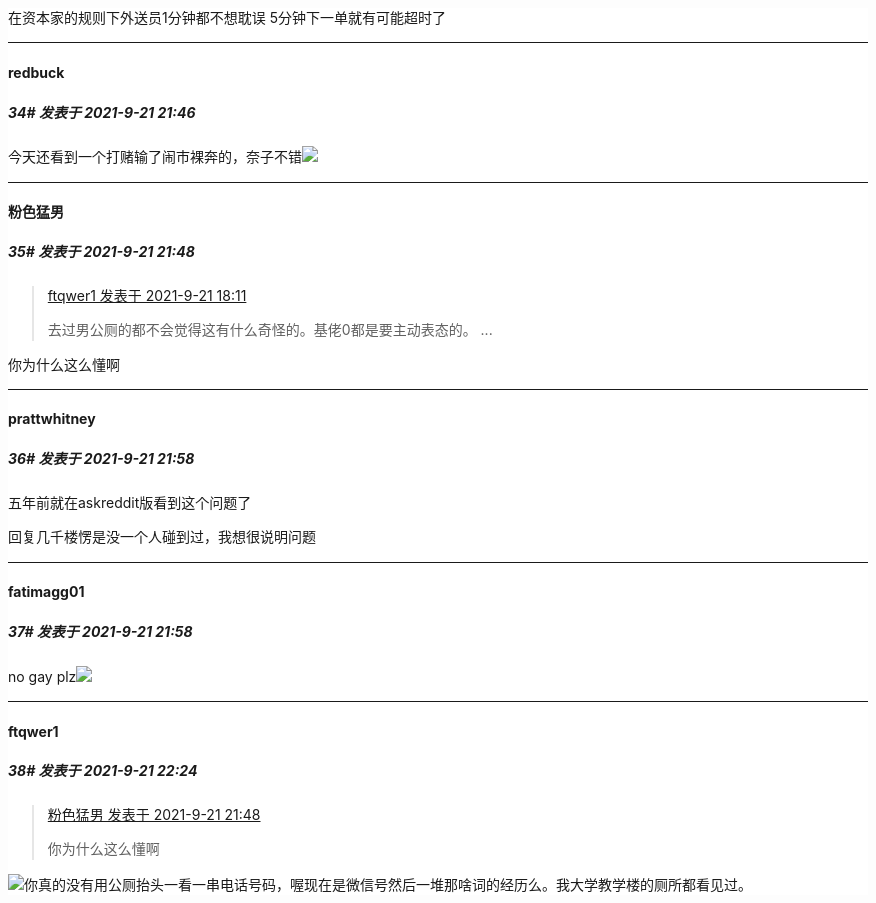
在资本家的规则下外送员1分钟都不想耽误 5分钟下一单就有可能超时了


*****

####  redbuck  
##### 34#       发表于 2021-9-21 21:46


今天还看到一个打赌输了闹市裸奔的，奈子不错<img src="https://static.saraba1st.com/image/smiley/face2017/074.png" referrerpolicy="no-referrer">


*****

####  粉色猛男  
##### 35#       发表于 2021-9-21 21:48


<blockquote><a href="httphttps://bbs.saraba1st.com/2b/forum.php?mod=redirect&amp;goto=findpost&amp;pid=52833998&amp;ptid=2027729" target="_blank">ftqwer1 发表于 2021-9-21 18:11</a>

去过男公厕的都不会觉得这有什么奇怪的。基佬0都是要主动表态的。 ...</blockquote>
你为什么这么懂啊


*****

####  prattwhitney  
##### 36#       发表于 2021-9-21 21:58


五年前就在askreddit版看到这个问题了

回复几千楼愣是没一个人碰到过，我想很说明问题


*****

####  fatimagg01  
##### 37#       发表于 2021-9-21 21:58


no gay plz<img src="https://static.saraba1st.com/image/smiley/face2017/112.png" referrerpolicy="no-referrer">


*****

####  ftqwer1  
##### 38#       发表于 2021-9-21 22:24


<blockquote><a href="httphttps://bbs.saraba1st.com/2b/forum.php?mod=redirect&amp;goto=findpost&amp;pid=52836718&amp;ptid=2027729" target="_blank">粉色猛男 发表于 2021-9-21 21:48</a>

你为什么这么懂啊</blockquote>
<img src="https://static.saraba1st.com/image/smiley/face2017/001.png" referrerpolicy="no-referrer">你真的没有用公厕抬头一看一串电话号码，喔现在是微信号然后一堆那啥词的经历么。我大学教学楼的厕所都看见过。
